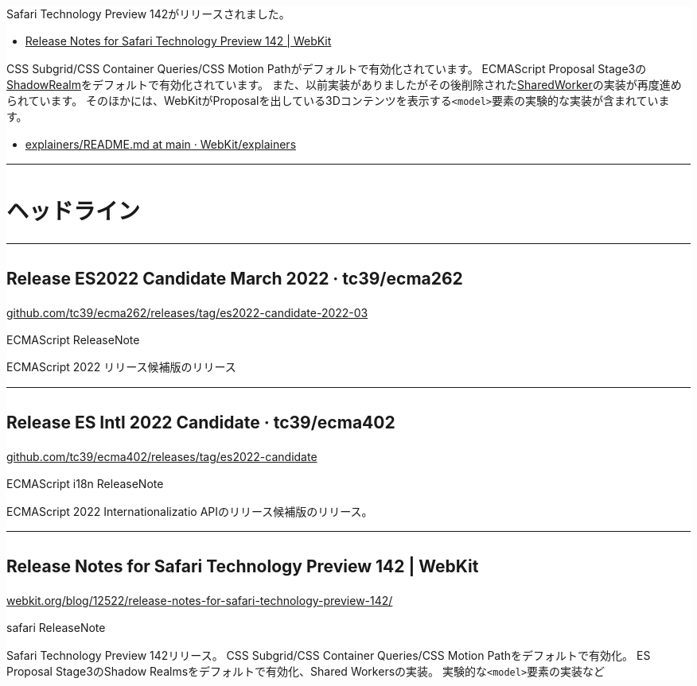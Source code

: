 
Safari Technology Preview 142がリリースされました。

- [Release Notes for Safari Technology Preview 142 | WebKit](https://webkit.org/blog/12522/release-notes-for-safari-technology-preview-142/)

CSS Subgrid/CSS Container Queries/CSS Motion Pathがデフォルトで有効化されています。
ECMAScript Proposal Stage3の[ShadowRealm](https://github.com/tc39/proposal-shadowrealm)をデフォルトで有効化されています。
また、以前実装がありましたがその後削除された[SharedWorker](https://developer.mozilla.org/ja/docs/Web/API/SharedWorker)の実装が再度進められています。
そのほかには、WebKitがProposalを出している3Dコンテンツを表示する`<model>`要素の実験的な実装が含まれています。

- [explainers/README.md at main · WebKit/explainers](https://github.com/WebKit/explainers/blob/main/model/README.md)


----

<h1 class="site-genre">ヘッドライン</h1>

----

## Release ES2022 Candidate March 2022 · tc39/ecma262
[github.com/tc39/ecma262/releases/tag/es2022-candidate-2022-03](https://github.com/tc39/ecma262/releases/tag/es2022-candidate-2022-03 "Release ES2022 Candidate March 2022 · tc39/ecma262")
<p class="jser-tags jser-tag-icon"><span class="jser-tag">ECMAScript</span> <span class="jser-tag">ReleaseNote</span></p>

ECMAScript 2022 リリース候補版のリリース


----

## Release ES Intl 2022 Candidate · tc39/ecma402
[github.com/tc39/ecma402/releases/tag/es2022-candidate](https://github.com/tc39/ecma402/releases/tag/es2022-candidate "Release ES Intl 2022 Candidate · tc39/ecma402")
<p class="jser-tags jser-tag-icon"><span class="jser-tag">ECMAScript</span> <span class="jser-tag">i18n</span> <span class="jser-tag">ReleaseNote</span></p>

ECMAScript 2022 Internationalizatio APIのリリース候補版のリリース。


----

## Release Notes for Safari Technology Preview 142 | WebKit
[webkit.org/blog/12522/release-notes-for-safari-technology-preview-142/](https://webkit.org/blog/12522/release-notes-for-safari-technology-preview-142/ "Release Notes for Safari Technology Preview 142 | WebKit")
<p class="jser-tags jser-tag-icon"><span class="jser-tag">safari</span> <span class="jser-tag">ReleaseNote</span></p>

Safari Technology Preview 142リリース。
CSS Subgrid/CSS Container Queries/CSS Motion Pathをデフォルトで有効化。
ES Proposal Stage3のShadow Realmsをデフォルトで有効化、Shared Workersの実装。
実験的な`<model>`要素の実装など
